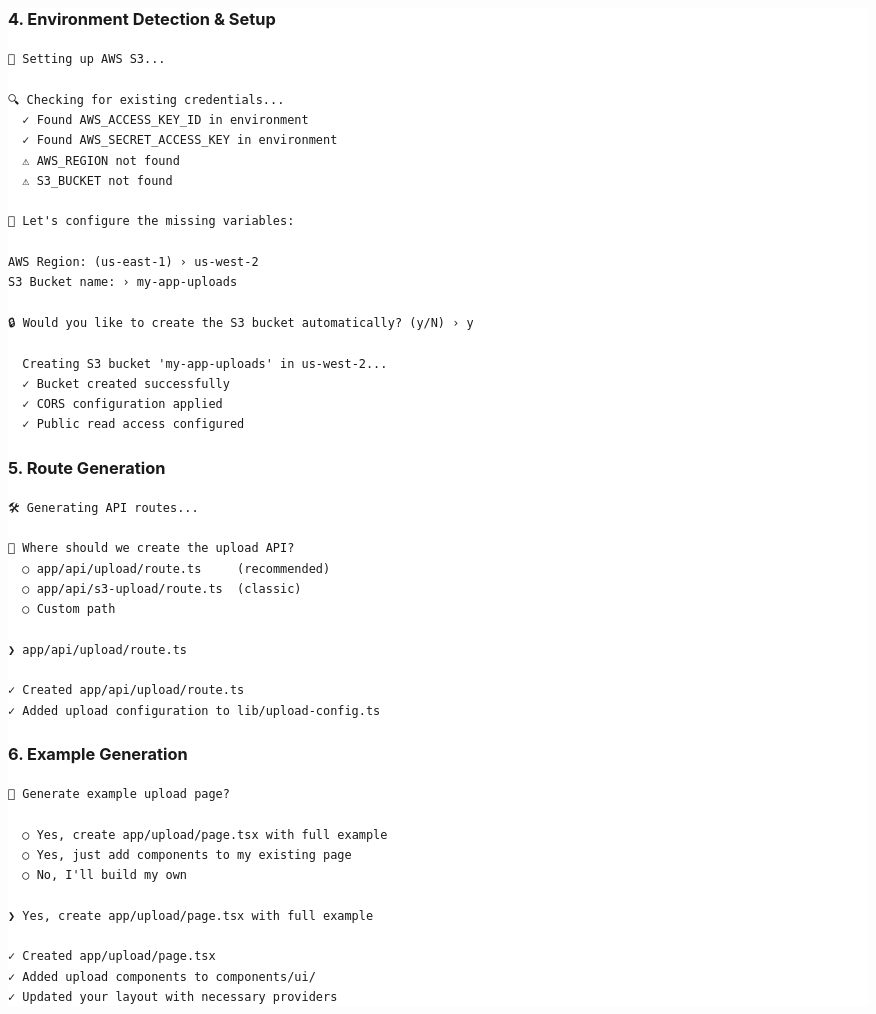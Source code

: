 ### **4. Environment Detection & Setup**

```
🔧 Setting up AWS S3...

🔍 Checking for existing credentials...
  ✓ Found AWS_ACCESS_KEY_ID in environment
  ✓ Found AWS_SECRET_ACCESS_KEY in environment
  ⚠ AWS_REGION not found
  ⚠ S3_BUCKET not found

📝 Let's configure the missing variables:

AWS Region: (us-east-1) › us-west-2
S3 Bucket name: › my-app-uploads

🔒 Would you like to create the S3 bucket automatically? (y/N) › y

  Creating S3 bucket 'my-app-uploads' in us-west-2...
  ✓ Bucket created successfully
  ✓ CORS configuration applied
  ✓ Public read access configured
```

### **5. Route Generation**

```
🛠️ Generating API routes...

📁 Where should we create the upload API? 
  ○ app/api/upload/route.ts     (recommended)
  ○ app/api/s3-upload/route.ts  (classic)
  ○ Custom path

❯ app/api/upload/route.ts

✓ Created app/api/upload/route.ts
✓ Added upload configuration to lib/upload-config.ts
```

### **6. Example Generation**

```
🎨 Generate example upload page?

  ○ Yes, create app/upload/page.tsx with full example
  ○ Yes, just add components to my existing page
  ○ No, I'll build my own

❯ Yes, create app/upload/page.tsx with full example

✓ Created app/upload/page.tsx
✓ Added upload components to components/ui/
✓ Updated your layout with necessary providers
```
